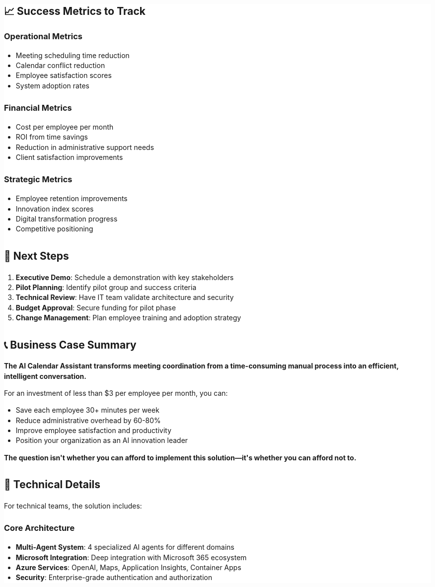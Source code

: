 ## 📈 Success Metrics to Track

### **Operational Metrics**
- Meeting scheduling time reduction
- Calendar conflict reduction
- Employee satisfaction scores
- System adoption rates

### **Financial Metrics**
- Cost per employee per month
- ROI from time savings
- Reduction in administrative support needs
- Client satisfaction improvements

### **Strategic Metrics**
- Employee retention improvements
- Innovation index scores
- Digital transformation progress
- Competitive positioning

## 🎉 Next Steps

1. **Executive Demo**: Schedule a demonstration with key stakeholders
2. **Pilot Planning**: Identify pilot group and success criteria
3. **Technical Review**: Have IT team validate architecture and security
4. **Budget Approval**: Secure funding for pilot phase
5. **Change Management**: Plan employee training and adoption strategy

## 📞 Business Case Summary

**The AI Calendar Assistant transforms meeting coordination from a time-consuming manual process into an efficient, intelligent conversation.** 

For an investment of less than $3 per employee per month, you can:
- Save each employee 30+ minutes per week
- Reduce administrative overhead by 60-80%
- Improve employee satisfaction and productivity
- Position your organization as an AI innovation leader

**The question isn't whether you can afford to implement this solution—it's whether you can afford not to.**

## 🔗 Technical Details

For technical teams, the solution includes:

### **Core Architecture**
- **Multi-Agent System**: 4 specialized AI agents for different domains
- **Microsoft Integration**: Deep integration with Microsoft 365 ecosystem
- **Azure Services**: OpenAI, Maps, Application Insights, Container Apps
- **Security**: Enterprise-grade authentication and authorization

